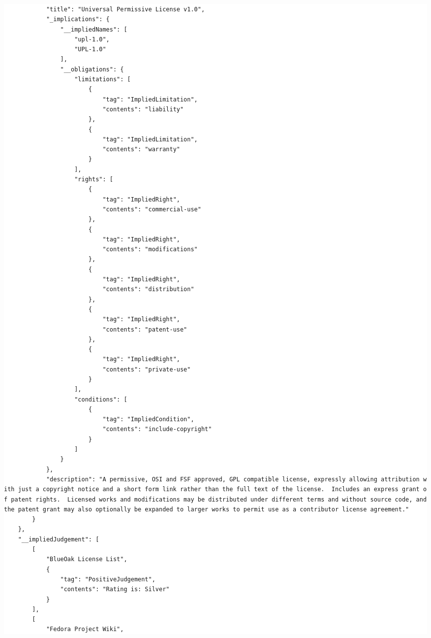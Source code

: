                 "title": "Universal Permissive License v1.0",
                "_implications": {
                    "__impliedNames": [
                        "upl-1.0",
                        "UPL-1.0"
                    ],
                    "__obligations": {
                        "limitations": [
                            {
                                "tag": "ImpliedLimitation",
                                "contents": "liability"
                            },
                            {
                                "tag": "ImpliedLimitation",
                                "contents": "warranty"
                            }
                        ],
                        "rights": [
                            {
                                "tag": "ImpliedRight",
                                "contents": "commercial-use"
                            },
                            {
                                "tag": "ImpliedRight",
                                "contents": "modifications"
                            },
                            {
                                "tag": "ImpliedRight",
                                "contents": "distribution"
                            },
                            {
                                "tag": "ImpliedRight",
                                "contents": "patent-use"
                            },
                            {
                                "tag": "ImpliedRight",
                                "contents": "private-use"
                            }
                        ],
                        "conditions": [
                            {
                                "tag": "ImpliedCondition",
                                "contents": "include-copyright"
                            }
                        ]
                    }
                },
                "description": "A permissive, OSI and FSF approved, GPL compatible license, expressly allowing attribution with just a copyright notice and a short form link rather than the full text of the license.  Includes an express grant of patent rights.  Licensed works and modifications may be distributed under different terms and without source code, and the patent grant may also optionally be expanded to larger works to permit use as a contributor license agreement."
            }
        },
        "__impliedJudgement": [
            [
                "BlueOak License List",
                {
                    "tag": "PositiveJudgement",
                    "contents": "Rating is: Silver"
                }
            ],
            [
                "Fedora Project Wiki",